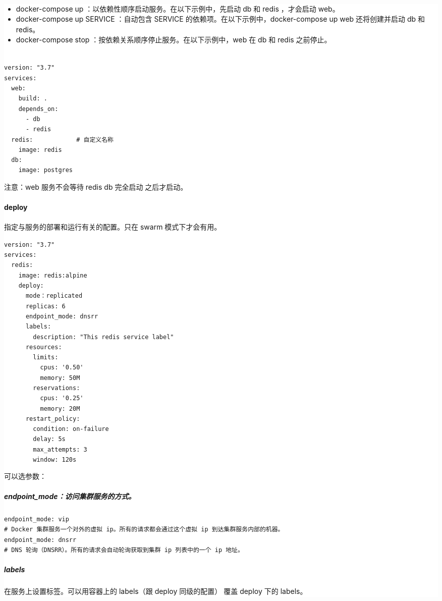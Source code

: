 - docker-compose up ：以依赖性顺序启动服务。在以下示例中，先启动 db 和 redis ，才会启动 web。
- docker-compose up SERVICE ：自动包含 SERVICE 的依赖项。在以下示例中，docker-compose up web 还将创建并启动 db 和 redis。
- docker-compose stop ：按依赖关系顺序停止服务。在以下示例中，web 在 db 和 redis 之前停止。
```

version: "3.7"
services:
  web:
    build: .
    depends_on:
      - db
      - redis
  redis:            # 自定义名称
    image: redis
  db:
    image: postgres
```
注意：web 服务不会等待 redis db 完全启动 之后才启动。
    
#### deploy
指定与服务的部署和运行有关的配置。只在 swarm 模式下才会有用。
```   
version: "3.7"
services:
  redis:
    image: redis:alpine
    deploy:
      mode：replicated
      replicas: 6
      endpoint_mode: dnsrr
      labels: 
        description: "This redis service label"
      resources:
        limits:
          cpus: '0.50'
          memory: 50M
        reservations:
          cpus: '0.25'
          memory: 20M
      restart_policy:
        condition: on-failure
        delay: 5s
        max_attempts: 3
        window: 120s
``` 


可以选参数：

##### endpoint_mode：访问集群服务的方式。
``` 
endpoint_mode: vip 
# Docker 集群服务一个对外的虚拟 ip。所有的请求都会通过这个虚拟 ip 到达集群服务内部的机器。
endpoint_mode: dnsrr
# DNS 轮询（DNSRR）。所有的请求会自动轮询获取到集群 ip 列表中的一个 ip 地址。
``` 
##### labels
在服务上设置标签。可以用容器上的 labels（跟 deploy 同级的配置） 覆盖 deploy 下的 labels。
    
